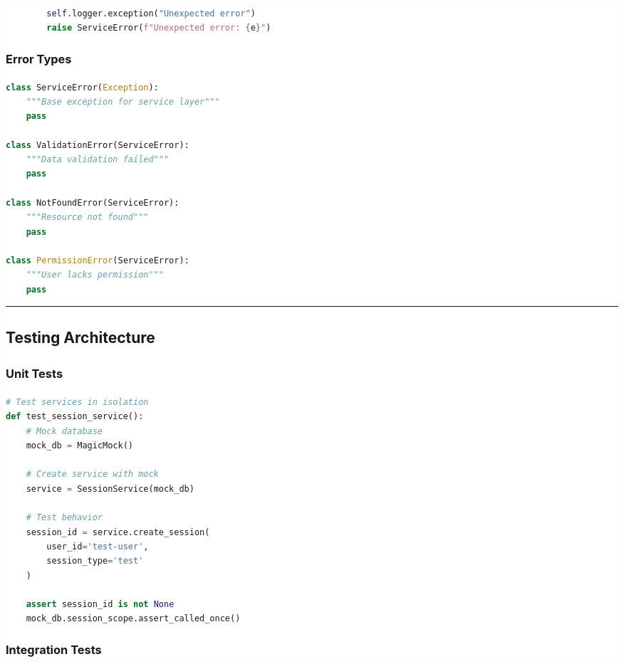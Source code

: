 ```python
        self.logger.exception("Unexpected error")
        raise ServiceError(f"Unexpected error: {e}")
```

### Error Types

```python
class ServiceError(Exception):
    """Base exception for service layer"""
    pass

class ValidationError(ServiceError):
    """Data validation failed"""
    pass

class NotFoundError(ServiceError):
    """Resource not found"""
    pass

class PermissionError(ServiceError):
    """User lacks permission"""
    pass
```

---

## Testing Architecture

### Unit Tests

```python
# Test services in isolation
def test_session_service():
    # Mock database
    mock_db = MagicMock()
    
    # Create service with mock
    service = SessionService(mock_db)
    
    # Test behavior
    session_id = service.create_session(
        user_id='test-user',
        session_type='test'
    )
    
    assert session_id is not None
    mock_db.session_scope.assert_called_once()
```

### Integration Tests
